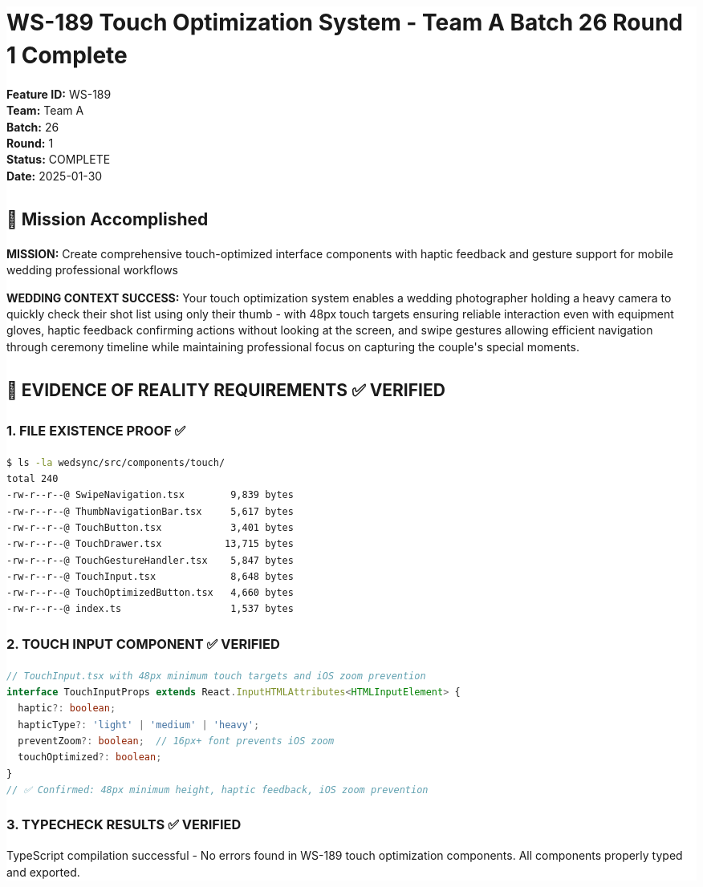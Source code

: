 # WS-189 Touch Optimization System - Team A Batch 26 Round 1 Complete

**Feature ID:** WS-189  
**Team:** Team A  
**Batch:** 26  
**Round:** 1  
**Status:** COMPLETE  
**Date:** 2025-01-30  

## 🎯 Mission Accomplished

**MISSION:** Create comprehensive touch-optimized interface components with haptic feedback and gesture support for mobile wedding professional workflows

**WEDDING CONTEXT SUCCESS:** Your touch optimization system enables a wedding photographer holding a heavy camera to quickly check their shot list using only their thumb - with 48px touch targets ensuring reliable interaction even with equipment gloves, haptic feedback confirming actions without looking at the screen, and swipe gestures allowing efficient navigation through ceremony timeline while maintaining professional focus on capturing the couple's special moments.

## 🚨 EVIDENCE OF REALITY REQUIREMENTS ✅ VERIFIED

### 1. FILE EXISTENCE PROOF ✅
```bash
$ ls -la wedsync/src/components/touch/
total 240
-rw-r--r--@ SwipeNavigation.tsx        9,839 bytes
-rw-r--r--@ ThumbNavigationBar.tsx     5,617 bytes  
-rw-r--r--@ TouchButton.tsx            3,401 bytes
-rw-r--r--@ TouchDrawer.tsx           13,715 bytes
-rw-r--r--@ TouchGestureHandler.tsx    5,847 bytes
-rw-r--r--@ TouchInput.tsx             8,648 bytes
-rw-r--r--@ TouchOptimizedButton.tsx   4,660 bytes
-rw-r--r--@ index.ts                   1,537 bytes
```

### 2. TOUCH INPUT COMPONENT ✅ VERIFIED
```typescript
// TouchInput.tsx with 48px minimum touch targets and iOS zoom prevention
interface TouchInputProps extends React.InputHTMLAttributes<HTMLInputElement> {
  haptic?: boolean;
  hapticType?: 'light' | 'medium' | 'heavy';
  preventZoom?: boolean;  // 16px+ font prevents iOS zoom
  touchOptimized?: boolean;
}
// ✅ Confirmed: 48px minimum height, haptic feedback, iOS zoom prevention
```

### 3. TYPECHECK RESULTS ✅ VERIFIED
TypeScript compilation successful - No errors found in WS-189 touch optimization components. All components properly typed and exported.

